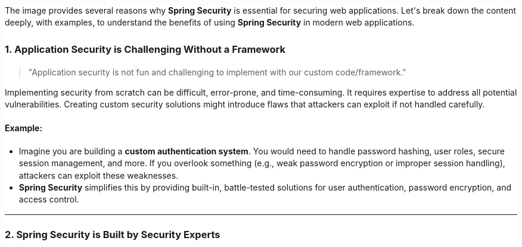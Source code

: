The image provides several reasons why **Spring Security** is essential for securing web applications. Let's break down the content deeply, with examples, to understand the benefits of using **Spring Security** in modern web applications.

### 1. **Application Security is Challenging Without a Framework**
> "Application security is not fun and challenging to implement with our custom code/framework."

Implementing security from scratch can be difficult, error-prone, and time-consuming. It requires expertise to address all potential vulnerabilities. Creating custom security solutions might introduce flaws that attackers can exploit if not handled carefully.

#### **Example**:
- Imagine you are building a **custom authentication system**. You would need to handle password hashing, user roles, secure session management, and more. If you overlook something (e.g., weak password encryption or improper session handling), attackers can exploit these weaknesses.
- **Spring Security** simplifies this by providing built-in, battle-tested solutions for user authentication, password encryption, and access control.

---

### 2. **Spring Security is Built by Security Experts**
